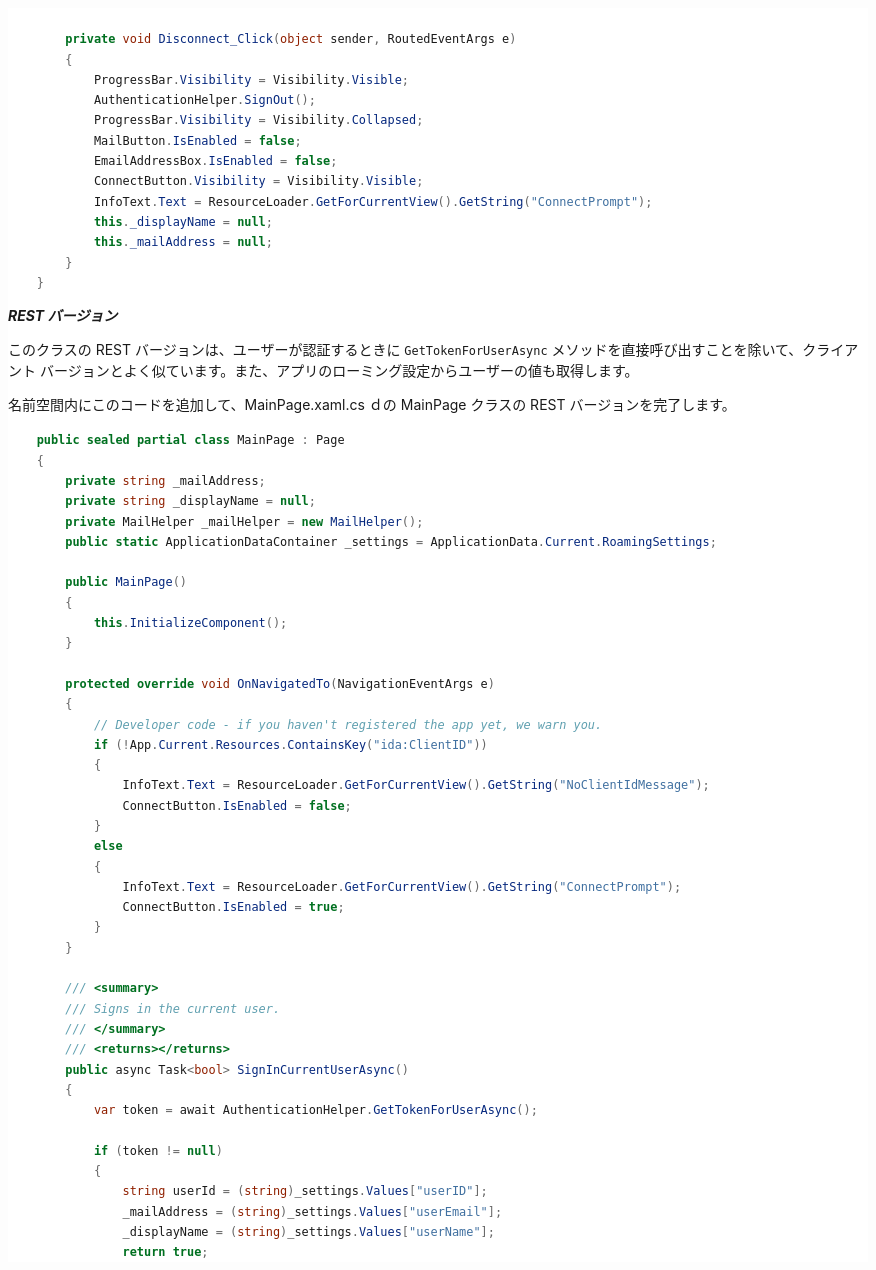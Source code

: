```c#

        private void Disconnect_Click(object sender, RoutedEventArgs e)
        {
            ProgressBar.Visibility = Visibility.Visible;
            AuthenticationHelper.SignOut();
            ProgressBar.Visibility = Visibility.Collapsed;
            MailButton.IsEnabled = false;
            EmailAddressBox.IsEnabled = false;
            ConnectButton.Visibility = Visibility.Visible;
            InfoText.Text = ResourceLoader.GetForCurrentView().GetString("ConnectPrompt");
            this._displayName = null;
            this._mailAddress = null;
        }
    }
```

***REST バージョン***

このクラスの REST バージョンは、ユーザーが認証するときに `GetTokenForUserAsync` メソッドを直接呼び出すことを除いて、クライアント バージョンとよく似ています。また、アプリのローミング設定からユーザーの値も取得します。 

名前空間内にこのコードを追加して、MainPage.xaml.cs ｄの MainPage クラスの REST バージョンを完了します。

```c#
    public sealed partial class MainPage : Page
    {
        private string _mailAddress;
        private string _displayName = null;
        private MailHelper _mailHelper = new MailHelper();
        public static ApplicationDataContainer _settings = ApplicationData.Current.RoamingSettings;

        public MainPage()
        {
            this.InitializeComponent();
        }

        protected override void OnNavigatedTo(NavigationEventArgs e)
        {
            // Developer code - if you haven't registered the app yet, we warn you. 
            if (!App.Current.Resources.ContainsKey("ida:ClientID"))
            {
                InfoText.Text = ResourceLoader.GetForCurrentView().GetString("NoClientIdMessage");
                ConnectButton.IsEnabled = false;
            }
            else
            {
                InfoText.Text = ResourceLoader.GetForCurrentView().GetString("ConnectPrompt");
                ConnectButton.IsEnabled = true;
            }
        }

        /// <summary>
        /// Signs in the current user.
        /// </summary>
        /// <returns></returns>
        public async Task<bool> SignInCurrentUserAsync()
        {
            var token = await AuthenticationHelper.GetTokenForUserAsync();

            if (token != null)
            {
                string userId = (string)_settings.Values["userID"];
                _mailAddress = (string)_settings.Values["userEmail"];
                _displayName = (string)_settings.Values["userName"];
                return true;
```